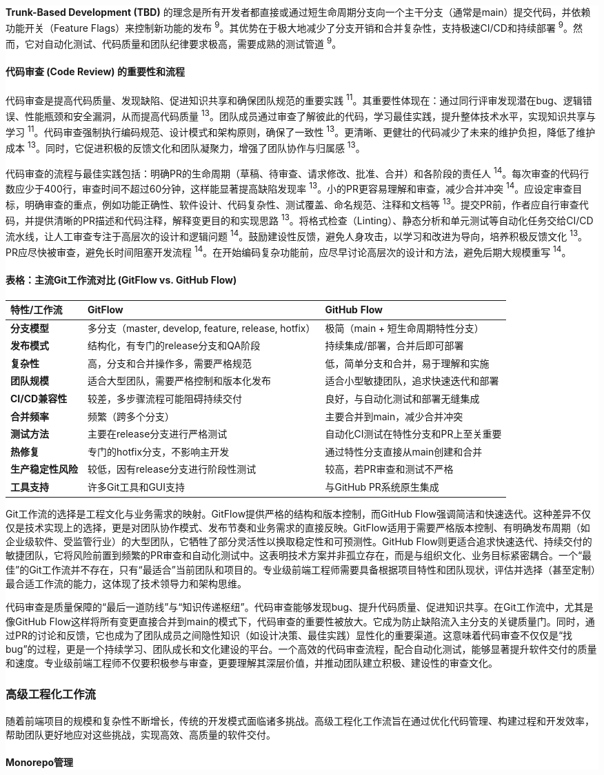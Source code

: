 **Trunk-Based Development (TBD)** 的理念是所有开发者都直接或通过短生命周期分支向一个主干分支（通常是main）提交代码，并依赖功能开关（Feature Flags）来控制新功能的发布 <sup>9</sup>。其优势在于极大地减少了分支开销和合并复杂性，支持极速CI/CD和持续部署 <sup>9</sup>。然而，它对自动化测试、代码质量和团队纪律要求极高，需要成熟的测试管道 <sup>9</sup>。

#### **代码审查 (Code Review) 的重要性和流程**

代码审查是提高代码质量、发现缺陷、促进知识共享和确保团队规范的重要实践 <sup>11</sup>。其重要性体现在：通过同行评审发现潜在bug、逻辑错误、性能瓶颈和安全漏洞，从而提高代码质量 <sup>13</sup>。团队成员通过审查了解彼此的代码，学习最佳实践，提升整体技术水平，实现知识共享与学习 <sup>11</sup>。代码审查强制执行编码规范、设计模式和架构原则，确保了一致性 <sup>13</sup>。更清晰、更健壮的代码减少了未来的维护负担，降低了维护成本 <sup>13</sup>。同时，它促进积极的反馈文化和团队凝聚力，增强了团队协作与归属感 <sup>13</sup>。

代码审查的流程与最佳实践包括：明确PR的生命周期（草稿、待审查、请求修改、批准、合并）和各阶段的责任人 <sup>14</sup>。每次审查的代码行数应少于400行，审查时间不超过60分钟，这样能显著提高缺陷发现率 <sup>13</sup>。小的PR更容易理解和审查，减少合并冲突 <sup>14</sup>。应设定审查目标，明确审查的重点，例如功能正确性、软件设计、代码复杂性、测试覆盖、命名规范、注释和文档等 <sup>13</sup>。提交PR前，作者应自行审查代码，并提供清晰的PR描述和代码注释，解释变更目的和实现思路 <sup>13</sup>。将格式检查（Linting）、静态分析和单元测试等自动化任务交给CI/CD流水线，让人工审查专注于高层次的设计和逻辑问题 <sup>14</sup>。鼓励建设性反馈，避免人身攻击，以学习和改进为导向，培养积极反馈文化 <sup>13</sup>。PR应尽快被审查，避免长时间阻塞开发流程 <sup>14</sup>。在开始编码复杂功能前，应尽早讨论高层次的设计和方法，避免后期大规模重写 <sup>14</sup>。

#### **表格：主流Git工作流对比 (GitFlow vs. GitHub Flow)**

| 特性/工作流        | GitFlow                                             | GitHub Flow                          |
| :----------------- | :-------------------------------------------------- | :----------------------------------- |
| **分支模型**       | 多分支（master, develop, feature, release, hotfix） | 极简（main + 短生命周期特性分支）    |
| **发布模式**       | 结构化，有专门的release分支和QA阶段                 | 持续集成/部署，合并后即可部署        |
| **复杂性**         | 高，分支和合并操作多，需要严格规范                  | 低，简单分支和合并，易于理解和实施   |
| **团队规模**       | 适合大型团队，需要严格控制和版本化发布              | 适合小型敏捷团队，追求快速迭代和部署 |
| **CI/CD兼容性**    | 较差，多步骤流程可能阻碍持续交付                    | 良好，与自动化测试和部署无缝集成     |
| **合并频率**       | 频繁（跨多个分支）                                  | 主要合并到main，减少合并冲突         |
| **测试方法**       | 主要在release分支进行严格测试                       | 自动化CI测试在特性分支和PR上至关重要 |
| **热修复**         | 专门的hotfix分支，不影响主开发                      | 通过特性分支直接从main创建和合并     |
| **生产稳定性风险** | 较低，因有release分支进行阶段性测试                 | 较高，若PR审查和测试不严格           |
| **工具支持**       | 许多Git工具和GUI支持                                | 与GitHub PR系统原生集成              |

Git工作流的选择是工程文化与业务需求的映射。GitFlow提供严格的结构和版本控制，而GitHub Flow强调简洁和快速迭代。这种差异不仅仅是技术实现上的选择，更是对团队协作模式、发布节奏和业务需求的直接反映。GitFlow适用于需要严格版本控制、有明确发布周期（如企业级软件、受监管行业）的大型团队，它牺牲了部分灵活性以换取稳定性和可预测性。GitHub Flow则更适合追求快速迭代、持续交付的敏捷团队，它将风险前置到频繁的PR审查和自动化测试中。这表明技术方案并非孤立存在，而是与组织文化、业务目标紧密耦合。一个“最佳”的Git工作流并不存在，只有“最适合”当前团队和项目的。专业级前端工程师需要具备根据项目特性和团队现状，评估并选择（甚至定制）最合适工作流的能力，这体现了技术领导力和架构思维。

代码审查是质量保障的“最后一道防线”与“知识传递枢纽”。代码审查能够发现bug、提升代码质量、促进知识共享。在Git工作流中，尤其是像GitHub Flow这样将所有变更直接合并到main的模式下，代码审查的重要性被放大。它成为防止缺陷流入主分支的关键质量门。同时，通过PR的讨论和反馈，它也成为了团队成员之间隐性知识（如设计决策、最佳实践）显性化的重要渠道。这意味着代码审查不仅仅是“找bug”的过程，更是一个持续学习、团队成长和文化建设的平台。一个高效的代码审查流程，配合自动化测试，能够显著提升软件交付的质量和速度。专业级前端工程师不仅要积极参与审查，更要理解其深层价值，并推动团队建立积极、建设性的审查文化。

### **高级工程化工作流**

随着前端项目的规模和复杂性不断增长，传统的开发模式面临诸多挑战。高级工程化工作流旨在通过优化代码管理、构建过程和开发效率，帮助团队更好地应对这些挑战，实现高效、高质量的软件交付。

#### **Monorepo管理**
